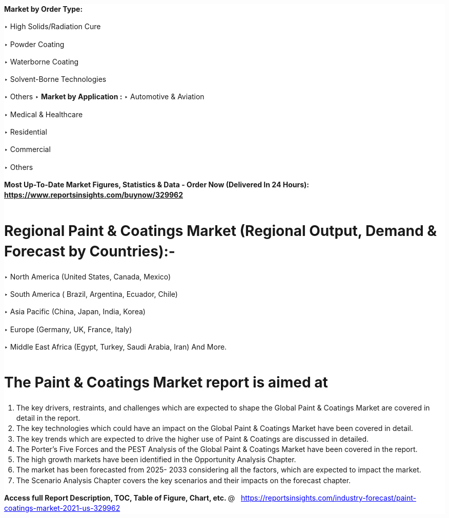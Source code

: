 <strong>Market by Order Type: </strong>

‣ High Solids/Radiation Cure

‣ Powder Coating

‣ Waterborne Coating

‣ Solvent-Borne Technologies

‣ Others
‣ 
<strong>Market by Application :</strong>
‣ Automotive & Aviation

‣ Medical & Healthcare

‣ Residential

‣ Commercial

‣ Others

<strong>Most Up-To-Date Market Figures, Statistics & Data - Order Now (Delivered In 24 Hours): <a href=https://www.reportsinsights.com/buynow/329962>https://www.reportsinsights.com/buynow/329962</a></strong>

# <strong>Regional Paint & Coatings Market (Regional Output, Demand &amp; Forecast by Countries):-</strong>

‣ North America (United States, Canada, Mexico)

‣ South America ( Brazil, Argentina, Ecuador, Chile)

‣ Asia Pacific (China, Japan, India, Korea)

‣ Europe (Germany, UK, France, Italy)

‣ Middle East Africa (Egypt, Turkey, Saudi Arabia, Iran) And More.

# <strong>The Paint & Coatings Market report is aimed at</strong>
<ol>
  <li>The key drivers, restraints, and challenges which are expected to shape the Global Paint & Coatings Market are covered in detail in the report.</li>
  <li>The key technologies which could have an impact on the Global Paint & Coatings Market have been covered in detail.</li>
  <li>The key trends which are expected to drive the higher use of Paint & Coatings are discussed in detailed.</li>
  <li>The Porter’s Five Forces and the PEST Analysis of the Global Paint & Coatings Market have been covered in the report.</li>
  <li>The high growth markets have been identified in the Opportunity Analysis Chapter.</li>
  <li>The market has been forecasted from 2025- 2033 considering all the factors, which are expected to impact the market.</li>
  <li>The Scenario Analysis Chapter covers the key scenarios and their impacts on the forecast chapter.</li>
</ol>
<strong>Access full Report Description, TOC, Table of Figure, Chart, etc. </strong>@   <a href=https://reportsinsights.com/industry-forecast/paint-coatings-market-2021-us-329962 style=color:#0000ff;>https://reportsinsights.com/industry-forecast/paint-coatings-market-2021-us-329962</a>

